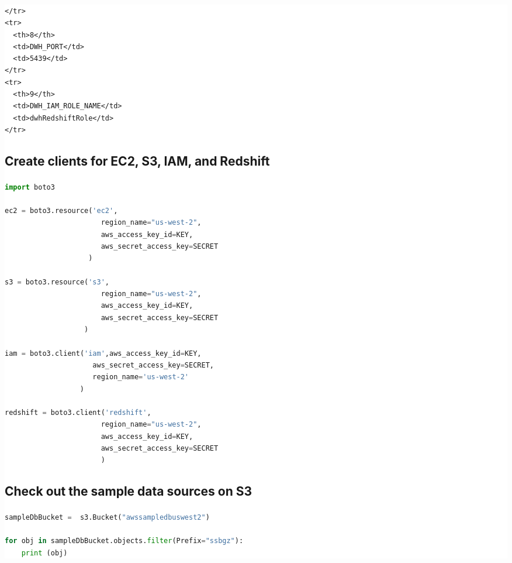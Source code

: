     </tr>
    <tr>
      <th>8</th>
      <td>DWH_PORT</td>
      <td>5439</td>
    </tr>
    <tr>
      <th>9</th>
      <td>DWH_IAM_ROLE_NAME</td>
      <td>dwhRedshiftRole</td>
    </tr>
  </tbody>
</table>


</div>



## Create clients for EC2, S3, IAM, and Redshift


```python
import boto3

ec2 = boto3.resource('ec2',
                       region_name="us-west-2",
                       aws_access_key_id=KEY,
                       aws_secret_access_key=SECRET
                    )

s3 = boto3.resource('s3',
                       region_name="us-west-2",
                       aws_access_key_id=KEY,
                       aws_secret_access_key=SECRET
                   )

iam = boto3.client('iam',aws_access_key_id=KEY,
                     aws_secret_access_key=SECRET,
                     region_name='us-west-2'
                  )

redshift = boto3.client('redshift',
                       region_name="us-west-2",
                       aws_access_key_id=KEY,
                       aws_secret_access_key=SECRET
                       )
```

## Check out the sample data sources on S3


```python
sampleDbBucket =  s3.Bucket("awssampledbuswest2")

for obj in sampleDbBucket.objects.filter(Prefix="ssbgz"):
    print (obj)

```
